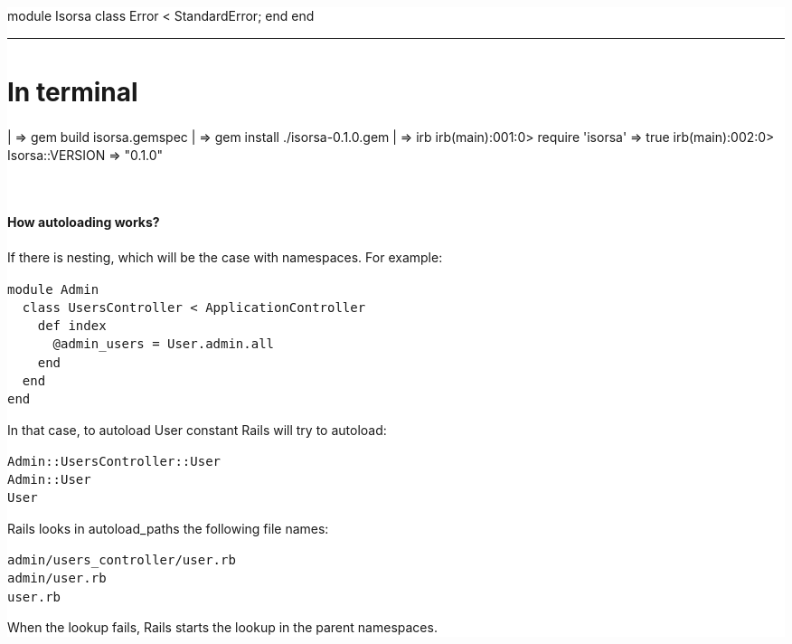 module Isorsa
  class Error < StandardError; end
end

________________________________________________________________________________

# In terminal

| => gem build isorsa.gemspec
| => gem install ./isorsa-0.1.0.gem
| => irb
irb(main):001:0> require 'isorsa'
=> true
irb(main):002:0> Isorsa::VERSION
=> "0.1.0"
</pre>

<br />
<h4>How autoloading works?</h4>

<p>If there is nesting, which will be the case with namespaces. For example:</p>

<pre>
module Admin
  class UsersController < ApplicationController
    def index
      @admin_users = User.admin.all
    end
  end
end
</pre>

<p>In that case, to autoload User constant Rails will try to autoload:</p>
<pre>
Admin::UsersController::User
Admin::User
User
</pre>

<p>Rails looks in autoload_paths the following file names:</p>
<pre>
admin/users_controller/user.rb
admin/user.rb
user.rb
</pre>

<p>When the lookup fails, Rails starts the lookup in the parent namespaces.</p>
